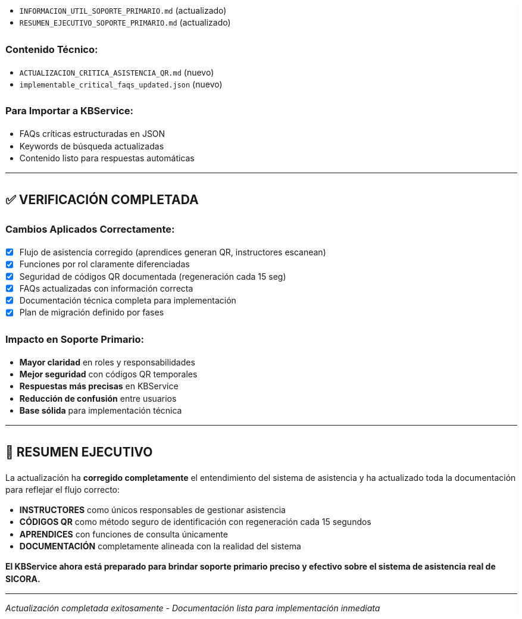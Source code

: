- `INFORMACION_UTIL_SOPORTE_PRIMARIO.md` (actualizado)
- `RESUMEN_EJECUTIVO_SOPORTE_PRIMARIO.md` (actualizado)

### **Contenido Técnico:**

- `ACTUALIZACION_CRITICA_ASISTENCIA_QR.md` (nuevo)
- `implementable_critical_faqs_updated.json` (nuevo)

### **Para Importar a KBService:**

- FAQs críticas estructuradas en JSON
- Keywords de búsqueda actualizadas
- Contenido listo para respuestas automáticas

---

## ✅ VERIFICACIÓN COMPLETADA

### **Cambios Aplicados Correctamente:**

- [x] Flujo de asistencia corregido (aprendices generan QR, instructores escanean)
- [x] Funciones por rol claramente diferenciadas
- [x] Seguridad de códigos QR documentada (regeneración cada 15 seg)
- [x] FAQs actualizadas con información correcta
- [x] Documentación técnica completa para implementación
- [x] Plan de migración definido por fases

### **Impacto en Soporte Primario:**

- **Mayor claridad** en roles y responsabilidades
- **Mejor seguridad** con códigos QR temporales
- **Respuestas más precisas** en KBService
- **Reducción de confusión** entre usuarios
- **Base sólida** para implementación técnica

---

## 🎯 RESUMEN EJECUTIVO

La actualización ha **corregido completamente** el entendimiento del sistema de asistencia y ha actualizado toda la documentación para reflejar el flujo correcto:

- **INSTRUCTORES** como únicos responsables de gestionar asistencia
- **CÓDIGOS QR** como método seguro de identificación con regeneración cada 15 segundos
- **APRENDICES** con funciones de consulta únicamente
- **DOCUMENTACIÓN** completamente alineada con la realidad del sistema

**El KBService ahora está preparado para brindar soporte primario preciso y efectivo sobre el sistema de asistencia real de SICORA.**

---

_Actualización completada exitosamente - Documentación lista para implementación inmediata_
